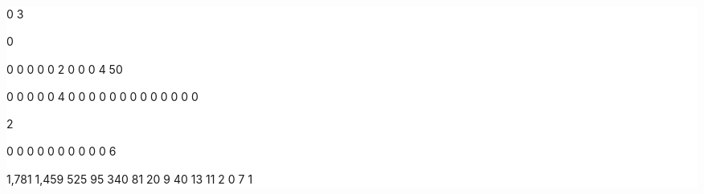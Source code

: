 0
3

0

0
0
0
0
0
2
0
0
0
4
50

0
0
0
0
0
4
0
0
0
0
0
0
0
0
0
0
0
0
0

2

0
0
0
0
0
0
0
0
0
0
6

1,781
1,459
525
95
340
81
20
9
40
13
11
2
0
7
1